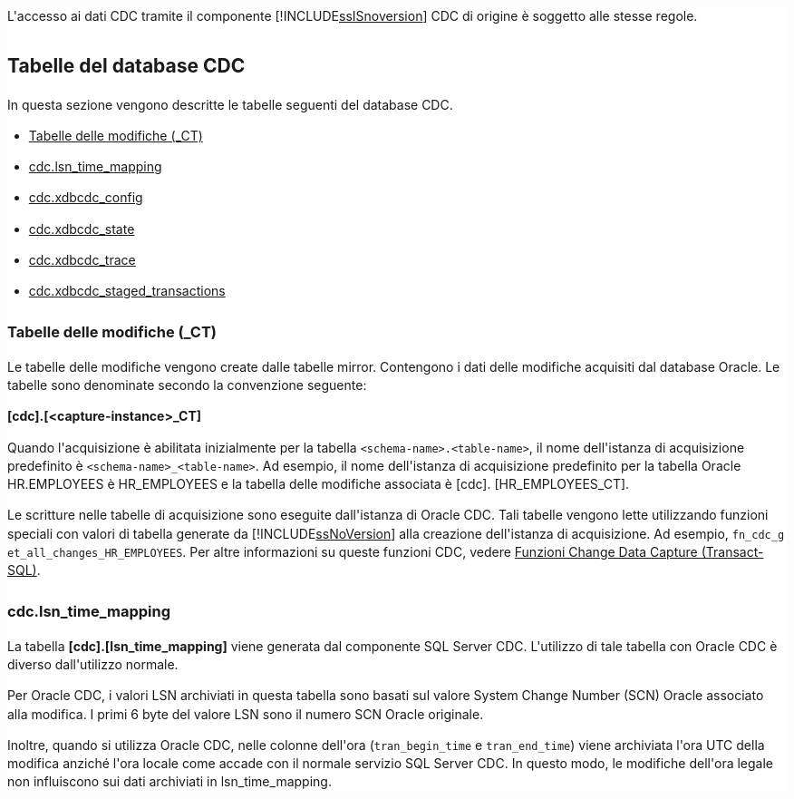  L'accesso ai dati CDC tramite il componente [!INCLUDE[ssISnoversion](../../includes/ssisnoversion-md.md)] CDC di origine è soggetto alle stesse regole.  
  
## <a name="the-cdc-database-tables"></a>Tabelle del database CDC  
 In questa sezione vengono descritte le tabelle seguenti del database CDC.  
  
-   [Tabelle delle modifiche (_CT)](../../integration-services/change-data-capture/the-oracle-cdc-databases.md#BKMK_Change_Tables_CT)  
  
-   [cdc.lsn_time_mapping](../../integration-services/change-data-capture/the-oracle-cdc-databases.md#BKMK_cdclsn_time_mapping)  
  
-   [cdc.xdbcdc_config](../../integration-services/change-data-capture/the-oracle-cdc-databases.md#BKMK_cdcxdbcdc_config)  
  
-   [cdc.xdbcdc_state](../../integration-services/change-data-capture/the-oracle-cdc-databases.md#BKMK_cdcxdbcdc_state)  
  
-   [cdc.xdbcdc_trace](../../integration-services/change-data-capture/the-oracle-cdc-databases.md#BKMK_cdcxdbcdc_trace)  
  
-   [cdc.xdbcdc_staged_transactions](../../integration-services/change-data-capture/the-oracle-cdc-databases.md#BKMK_cdcxdbcdc_staged_transactions)  
  
###  <a name="BKMK_Change_Tables_CT"></a> Tabelle delle modifiche (_CT)  
 Le tabelle delle modifiche vengono create dalle tabelle mirror. Contengono i dati delle modifiche acquisiti dal database Oracle. Le tabelle sono denominate secondo la convenzione seguente:  
  
 **[cdc].[\<capture-instance>_CT]**  
  
 Quando l'acquisizione è abilitata inizialmente per la tabella `<schema-name>.<table-name>`, il nome dell'istanza di acquisizione predefinito è `<schema-name>_<table-name>`. Ad esempio, il nome dell'istanza di acquisizione predefinito per la tabella Oracle HR.EMPLOYEES è HR_EMPLOYEES e la tabella delle modifiche associata è [cdc]. [HR_EMPLOYEES_CT].  
  
 Le scritture nelle tabelle di acquisizione sono eseguite dall'istanza di Oracle CDC. Tali tabelle vengono lette utilizzando funzioni speciali con valori di tabella generate da [!INCLUDE[ssNoVersion](../../includes/ssnoversion-md.md)] alla creazione dell'istanza di acquisizione. Ad esempio, `fn_cdc_get_all_changes_HR_EMPLOYEES`. Per altre informazioni su queste funzioni CDC, vedere [Funzioni Change Data Capture (Transact-SQL)](http://go.microsoft.com/fwlink/?LinkId=231152).  
  
###  <a name="BKMK_cdclsn_time_mapping"></a> cdc.lsn_time_mapping  
 La tabella **[cdc].[lsn_time_mapping]** viene generata dal componente SQL Server CDC. L'utilizzo di tale tabella con Oracle CDC è diverso dall'utilizzo normale.  
  
 Per Oracle CDC, i valori LSN archiviati in questa tabella sono basati sul valore System Change Number (SCN) Oracle associato alla modifica. I primi 6 byte del valore LSN sono il numero SCN Oracle originale.  
  
 Inoltre, quando si utilizza Oracle CDC, nelle colonne dell'ora (`tran_begin_time` e `tran_end_time`) viene archiviata l'ora UTC della modifica anziché l'ora locale come accade con il normale servizio SQL Server CDC. In questo modo, le modifiche dell'ora legale non influiscono sui dati archiviati in lsn_time_mapping.  
  
